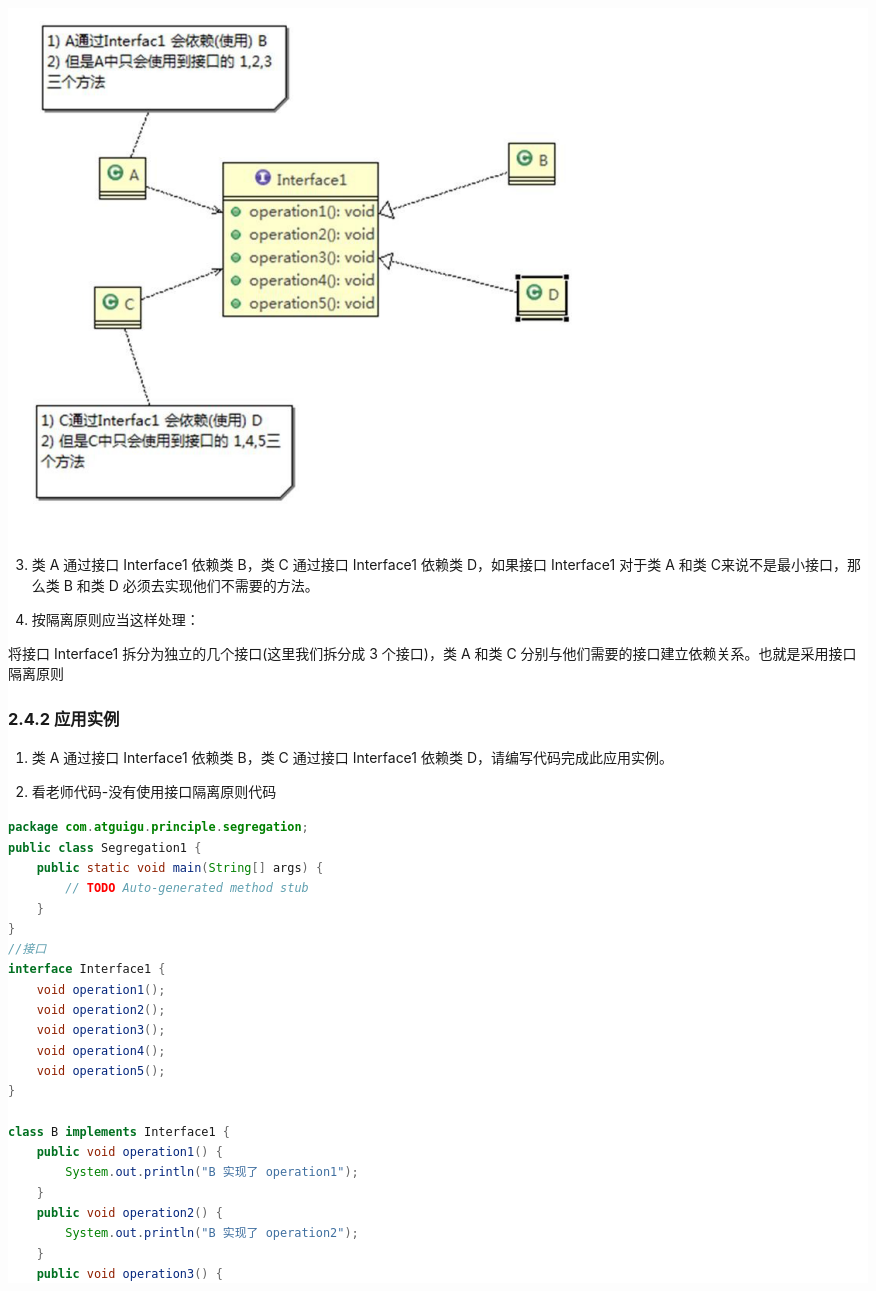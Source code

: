  ![image-20210227103318455](图解Java设计模式.assets/image-20210227103318455.png)

 3) 类 A 通过接口 Interface1 依赖类 B，类 C 通过接口 Interface1 依赖类 D，如果接口 Interface1 对于类 A 和类 C来说不是最小接口，那么类 B 和类 D 必须去实现他们不需要的方法。

4) 按隔离原则应当这样处理：

将接口 Interface1 拆分为独立的几个接口(这里我们拆分成 3 个接口)，类 A 和类 C 分别与他们需要的接口建立依赖关系。也就是采用接口隔离原则 

### 2.4.2 应用实例

 1) 类 A 通过接口 Interface1 依赖类 B，类 C 通过接口 Interface1 依赖类 D，请编写代码完成此应用实例。

2) 看老师代码-没有使用接口隔离原则代码

```java
package com.atguigu.principle.segregation;
public class Segregation1 { 
    public static void main(String[] args) {
        // TODO Auto-generated method stub
    }
} 
//接口
interface Interface1 {
    void operation1();
    void operation2();
    void operation3();
    void operation4();
    void operation5();
}

class B implements Interface1 {
    public void operation1() {
        System.out.println("B 实现了 operation1");
    } 
    public void operation2() {
        System.out.println("B 实现了 operation2");
    }
    public void operation3() {
```